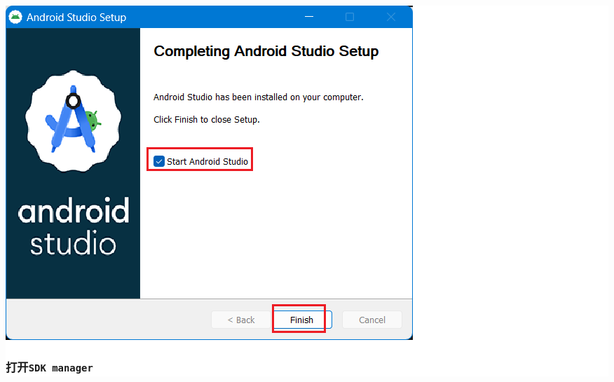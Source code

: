 <img src="/assets/img/2024-8-8-WebAppToAndroidApp.assets/image-20240808220915832.png" alt="image-20240808220915832" />



### 打开`SDK manager`
